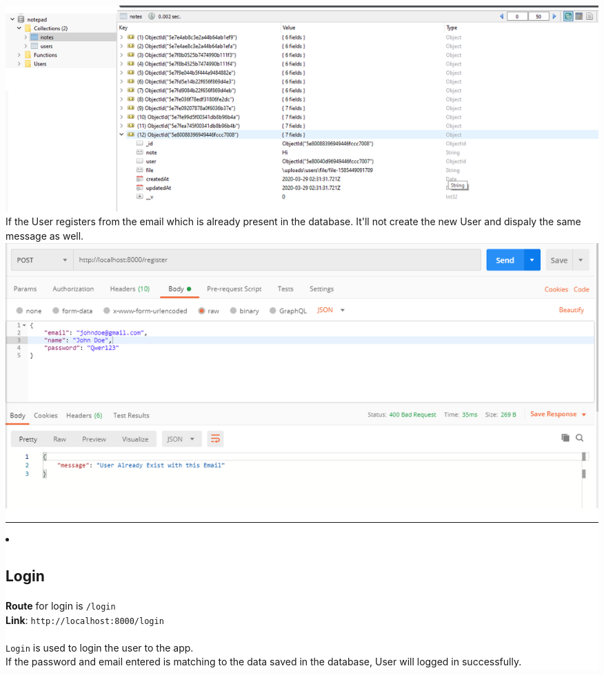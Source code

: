 <img src="readmeimg/db-img-1.png">
<br>
If the User registers from the email which is already present in the database. It'll not create the new User and dispaly the same message as well.
<br>
<img src="readmeimg/register-alreadyexists.png">
<br>
<hr>
<li id="login"><h2> Login </h2>
<strong>Route</strong> for login is <code>/login</code>
<br>
<strong>Link</strong>: <code>http://localhost:8000/login</code>
<br>
<br>
<code>Login</code> is used to login the user to the app.
<br>
If the password and email entered is matching to the data saved in the database, User will logged in successfully.
<br>